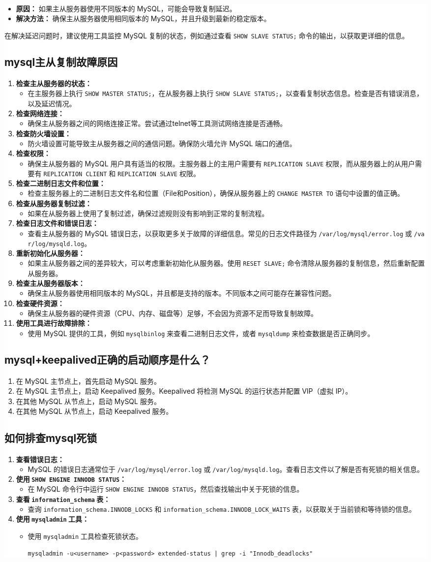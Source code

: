    * **原因：** 如果主从服务器使用不同版本的 MySQL，可能会导致复制延迟。
   * **解决方法：** 确保主从服务器使用相同版本的 MySQL，并且升级到最新的稳定版本。

在解决延迟问题时，建议使用工具监控 MySQL 复制的状态，例如通过查看 `SHOW SLAVE STATUS;` 命令的输出，以获取更详细的信息。

## mysql主从复制故障原因

1. **检查主从服务器的状态：**
   * 在主服务器上执行 `SHOW MASTER STATUS;`，在从服务器上执行 `SHOW SLAVE STATUS;`，以查看复制状态信息。检查是否有错误消息，以及延迟情况。
2. **检查网络连接：**
   * 确保主从服务器之间的网络连接正常。尝试通过telnet等工具测试网络连接是否通畅。
3. **检查防火墙设置：**
   * 防火墙设置可能导致主从服务器之间的通信问题。确保防火墙允许 MySQL 端口的通信。
4. **检查权限：**
   * 确保主从服务器的 MySQL 用户具有适当的权限。主服务器上的主用户需要有 `REPLICATION SLAVE` 权限，而从服务器上的从用户需要有 `REPLICATION CLIENT` 和 `REPLICATION SLAVE` 权限。
5. **检查二进制日志文件和位置：**
   * 检查主服务器上的二进制日志文件名和位置（File和Position），确保从服务器上的 `CHANGE MASTER TO` 语句中设置的值正确。
6. **检查从服务器复制过滤：**
   * 如果在从服务器上使用了复制过滤，确保过滤规则没有影响到正常的复制流程。
7. **检查日志文件和错误日志：**
   * 查看主从服务器的 MySQL 错误日志，以获取更多关于故障的详细信息。常见的日志文件路径为 `/var/log/mysql/error.log` 或 `/var/log/mysqld.log`。
8. **重新初始化从服务器：**
   * 如果主从服务器之间的差异较大，可以考虑重新初始化从服务器。使用 `RESET SLAVE;` 命令清除从服务器的复制信息，然后重新配置从服务器。
9. **检查主从服务器版本：**
   * 确保主从服务器使用相同版本的 MySQL，并且都是支持的版本。不同版本之间可能存在兼容性问题。
10. **检查硬件资源：**
    * 确保主从服务器的硬件资源（CPU、内存、磁盘等）足够，不会因为资源不足而导致复制故障。
11. **使用工具进行故障排除：**
    * 使用 MySQL 提供的工具，例如 `mysqlbinlog` 来查看二进制日志文件，或者 `mysqldump` 来检查数据是否正确同步。

## mysql+keepalived正确的启动顺序是什么？

1. 在 MySQL 主节点上，首先启动 MySQL 服务。
2. 在 MySQL 主节点上，启动 Keepalived 服务。Keepalived 将检测 MySQL 的运行状态并配置 VIP（虚拟 IP）。
3. 在其他 MySQL 从节点上，启动 MySQL 服务。
4. 在其他 MySQL 从节点上，启动 Keepalived 服务。

## 如何排查mysql死锁

1. **查看错误日志：**
   * MySQL 的错误日志通常位于 `/var/log/mysql/error.log` 或 `/var/log/mysqld.log`。查看日志文件以了解是否有死锁的相关信息。
2. **使用 `SHOW ENGINE INNODB STATUS`：**
   * 在 MySQL 命令行中运行 `SHOW ENGINE INNODB STATUS`，然后查找输出中关于死锁的信息。
3. **查看 `information_schema` 表：**
   * 查询 `information_schema.INNODB_LOCKS` 和 `information_schema.INNODB_LOCK_WAITS` 表，以获取关于当前锁和等待锁的信息。
4. **使用 `mysqladmin` 工具：**
   * 使用 `mysqladmin` 工具检查死锁状态。

     ```
     mysqladmin -u<username> -p<password> extended-status | grep -i "Innodb_deadlocks"
     ```

